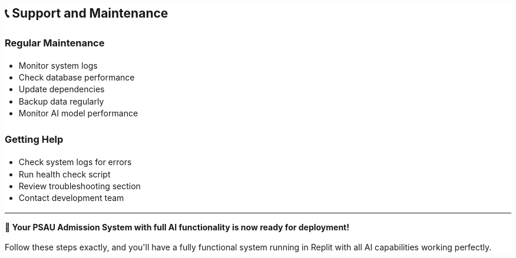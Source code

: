 
## **📞 Support and Maintenance**

### Regular Maintenance
- Monitor system logs
- Check database performance
- Update dependencies
- Backup data regularly
- Monitor AI model performance

### Getting Help
- Check system logs for errors
- Run health check script
- Review troubleshooting section
- Contact development team

---

**🎯 Your PSAU Admission System with full AI functionality is now ready for deployment!**

Follow these steps exactly, and you'll have a fully functional system running in Replit with all AI capabilities working perfectly.
